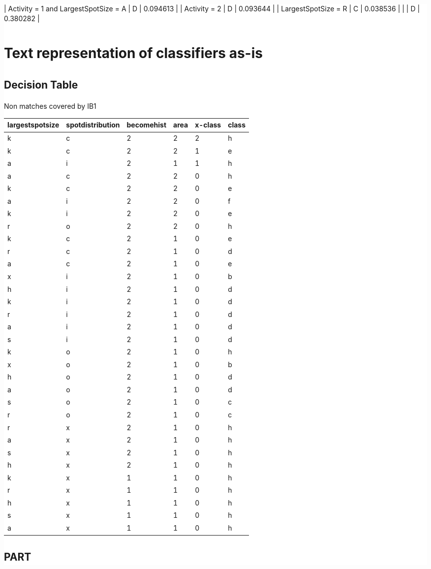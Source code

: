 | Activity = 1 and LargestSpotSize = A | D | 0.094613 |
| Activity = 2 | D | 0.093644 |
| LargestSpotSize = R | C | 0.038536 |
|  | D | 0.380282 |


# Text representation of classifiers as-is

## Decision Table

Non matches covered by IB1

largestspotsize|spotdistribution|becomehist|area|x-class|class
---|---|---|---|---|---
k|c|2|2|2|h
k|c|2|2|1|e
a|i|2|1|1|h
a|c|2|2|0|h
k|c|2|2|0|e
a|i|2|2|0|f
k|i|2|2|0|e
r|o|2|2|0|h
k|c|2|1|0|e
r|c|2|1|0|d
a|c|2|1|0|e
x|i|2|1|0|b
h|i|2|1|0|d
k|i|2|1|0|d
r|i|2|1|0|d
a|i|2|1|0|d
s|i|2|1|0|d
k|o|2|1|0|h
x|o|2|1|0|b
h|o|2|1|0|d
a|o|2|1|0|d
s|o|2|1|0|c
r|o|2|1|0|c
r|x|2|1|0|h
a|x|2|1|0|h
s|x|2|1|0|h
h|x|2|1|0|h
k|x|1|1|0|h
r|x|1|1|0|h
h|x|1|1|0|h
s|x|1|1|0|h
a|x|1|1|0|h

## PART
